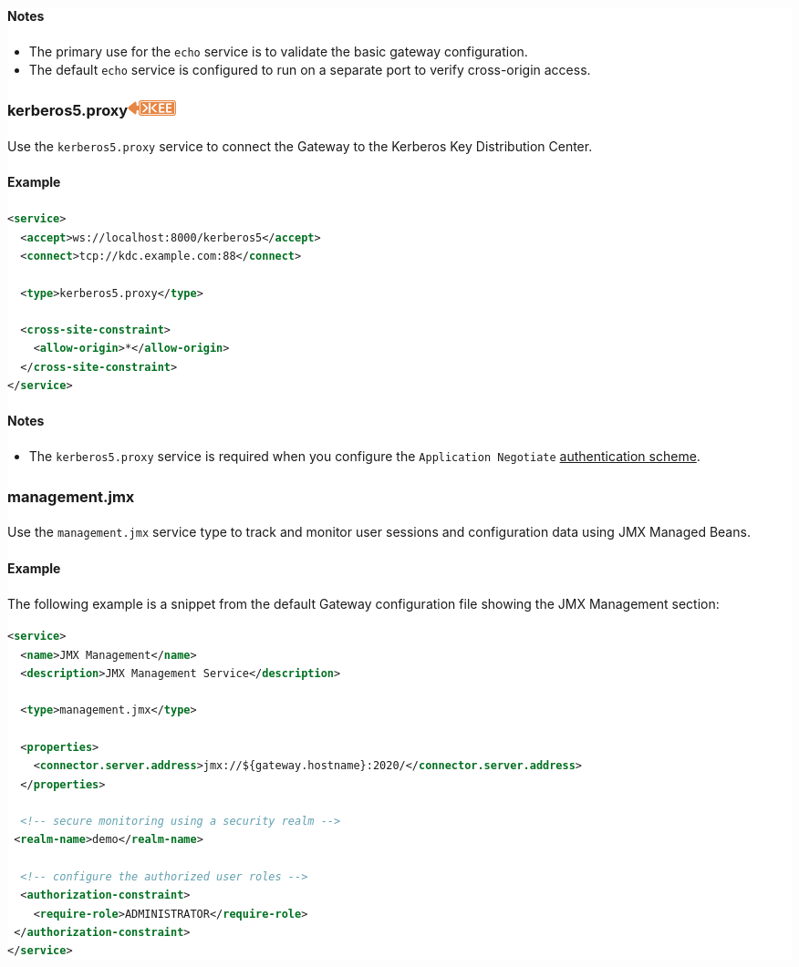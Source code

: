 #### Notes

-   The primary use for the `echo` service is to validate the basic gateway configuration.
-   The default `echo` service is configured to run on a separate port to verify cross-origin access.

### kerberos5.proxy![This feature is available in KAAZING Gateway - Enterprise Edition](../images/enterprise-feature.png)

Use the `kerberos5.proxy` service to connect the Gateway to the Kerberos Key Distribution Center.

#### Example

``` xml
<service>
  <accept>ws://localhost:8000/kerberos5</accept>
  <connect>tcp://kdc.example.com:88</connect>

  <type>kerberos5.proxy</type>

  <cross-site-constraint>
    <allow-origin>*</allow-origin>
  </cross-site-constraint>
</service>
```

#### Notes

-   The `kerberos5.proxy` service is required when you configure the `Application Negotiate` [authentication scheme](r_configure_gateway_security.md#authentication).

### management.jmx

Use the `management.jmx` service type to track and monitor user sessions and configuration data using JMX Managed Beans.

#### Example

The following example is a snippet from the default Gateway configuration file showing the JMX Management section:

``` xml
<service>
  <name>JMX Management</name>
  <description>JMX Management Service</description>

  <type>management.jmx</type>

  <properties>
    <connector.server.address>jmx://${gateway.hostname}:2020/</connector.server.address>
  </properties>

  <!-- secure monitoring using a security realm -->
 <realm-name>demo</realm-name>

  <!-- configure the authorized user roles -->
  <authorization-constraint>
    <require-role>ADMINISTRATOR</require-role>
 </authorization-constraint>
</service>
```
